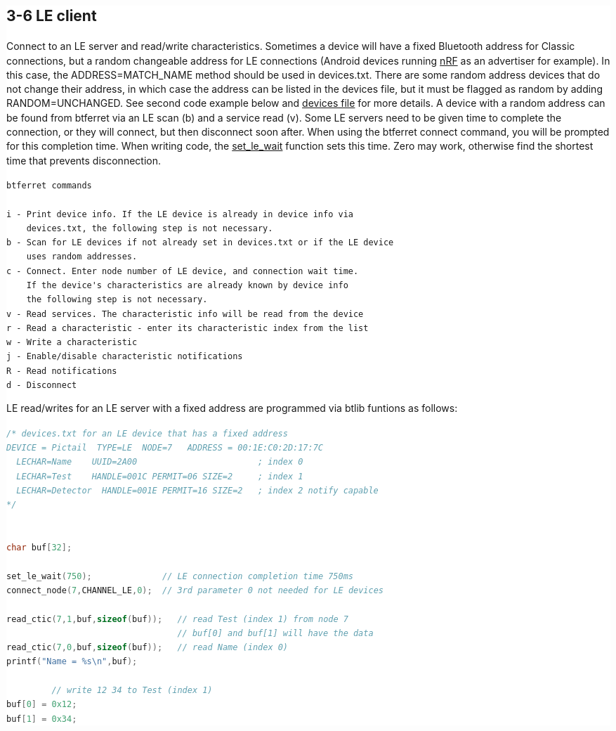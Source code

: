 
## 3-6 LE client

Connect to an LE server and read/write characteristics. Sometimes a device will have
a fixed Bluetooth address for Classic connections, but a random changeable address for LE connections
(Android devices running [nRF](https://www.nordicsemi.com/Products/Development-tools/nRF-Connect-for-mobile)
as an advertiser for example). In this case, the ADDRESS=MATCH_NAME method should be used in devices.txt.
There are some random address devices that do not change their address, in which case the address can
be listed in the devices file, but it must be flagged as random by adding RANDOM=UNCHANGED. See
second code example below and [devices file](#3-3-devices-file) for more details.
A device with a random address can be found from btferret via an LE scan (b) and a service read (v).
Some LE servers need to be given time to complete the
connection, or they will connect, but then disconnect soon after. When using the btferret connect command, you will
be prompted for this completion time. When writing code, the [set\_le\_wait](#4-2-37-set\_le\_wait) function
sets this time. Zero may work, otherwise find the shortest time that prevents disconnection.

```
btferret commands

i - Print device info. If the LE device is already in device info via
    devices.txt, the following step is not necessary.
b - Scan for LE devices if not already set in devices.txt or if the LE device
    uses random addresses.
c - Connect. Enter node number of LE device, and connection wait time.
    If the device's characteristics are already known by device info
    the following step is not necessary.
v - Read services. The characteristic info will be read from the device
r - Read a characteristic - enter its characteristic index from the list
w - Write a characteristic
j - Enable/disable characteristic notifications
R - Read notifications
d - Disconnect

```
LE read/writes for an LE server with a fixed address are programmed via btlib funtions as follows:

```c
/* devices.txt for an LE device that has a fixed address
DEVICE = Pictail  TYPE=LE  NODE=7   ADDRESS = 00:1E:C0:2D:17:7C
  LECHAR=Name    UUID=2A00                        ; index 0
  LECHAR=Test    HANDLE=001C PERMIT=06 SIZE=2     ; index 1
  LECHAR=Detector  HANDLE=001E PERMIT=16 SIZE=2   ; index 2 notify capable
*/ 


char buf[32];

set_le_wait(750);              // LE connection completion time 750ms
connect_node(7,CHANNEL_LE,0);  // 3rd parameter 0 not needed for LE devices

read_ctic(7,1,buf,sizeof(buf));   // read Test (index 1) from node 7
                                  // buf[0] and buf[1] will have the data
read_ctic(7,0,buf,sizeof(buf));   // read Name (index 0)
printf("Name = %s\n",buf);

         // write 12 34 to Test (index 1)
buf[0] = 0x12;
buf[1] = 0x34;
```